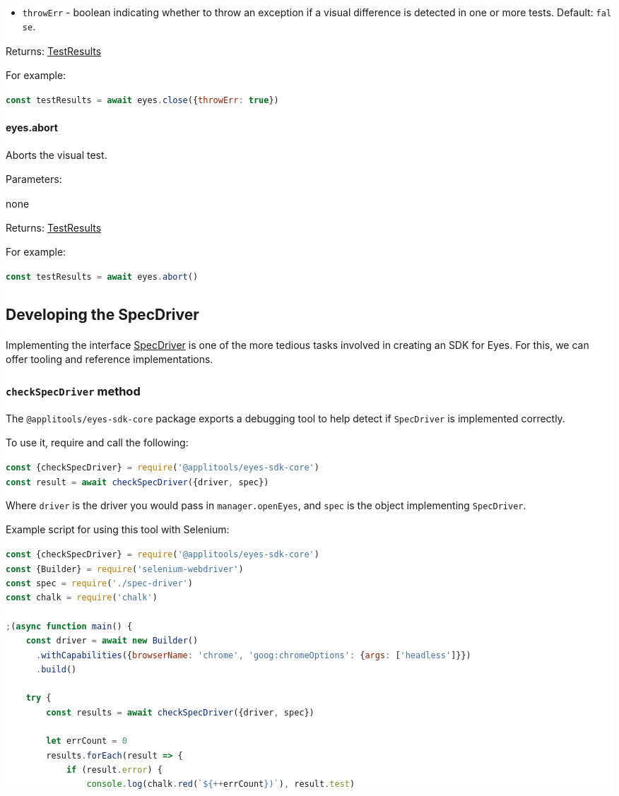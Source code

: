 - `throwErr` - boolean indicating whether to throw an exception if a visual difference is detected in one or more tests. Default: `false`.

Returns: [TestResults](https://github.com/applitools/eyes.sdk.javascript1/blob/0eec1b760d07489f62d95b9441d0ee5c560c24a1/packages/types/src/data.ts#L205)

For example:

```js
const testResults = await eyes.close({throwErr: true})
```

#### eyes.abort

Aborts the visual test.

Parameters:

none

Returns: [TestResults](https://github.com/applitools/eyes.sdk.javascript1/blob/0eec1b760d07489f62d95b9441d0ee5c560c24a1/packages/types/src/data.ts#L205)

For example:

```js
const testResults = await eyes.abort()
```

## Developing the SpecDriver

Implementing the interface [SpecDriver](https://github.com/applitools/eyes.sdk.javascript1/blob/dd4f511566873684ff0d8fec6266a065b01ba98d/packages/types/src/spec-driver.ts#L5) is one of the more tedious tasks involved in creating an SDK for Eyes. For this, we can offer tooling and reference implementations.

### `checkSpecDriver` method

The `@applitools/eyes-sdk-core` package exports a debugging tool to help detect if `SpecDriver` is implemented correctly.

To use it, require and call the following:

```js
const {checkSpecDriver} = require('@applitools/eyes-sdk-core')
const result = await checkSpecDriver({driver, spec})
```

Where `driver` is the driver you would pass in `manager.openEyes`, and `spec` is the object implementing `SpecDriver`.

Example script for using this tool with Selenium:

```js
const {checkSpecDriver} = require('@applitools/eyes-sdk-core')
const {Builder} = require('selenium-webdriver')
const spec = require('./spec-driver')
const chalk = require('chalk')

;(async function main() {
    const driver = await new Builder()
      .withCapabilities({browserName: 'chrome', 'goog:chromeOptions': {args: ['headless']}})
      .build()

    try {
        const results = await checkSpecDriver({driver, spec})
        
        let errCount = 0
        results.forEach(result => {
            if (result.error) {
                console.log(chalk.red(`${++errCount})`), result.test)
```